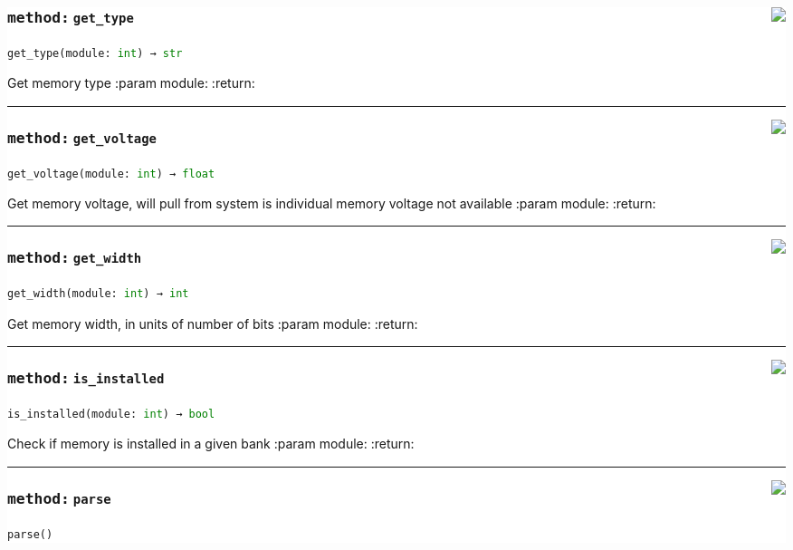
<a href="../src/sys_info_api/collectors/bin/dmidecode.py#L388"><img align="right" style="float:right;" src="https://img.shields.io/badge/-source-cccccc?style=flat-square"></a>

### <kbd>method:</kbd> `get_type`

```python
get_type(module: int) → str
```

Get memory type :param module: :return: 

---

<a href="../src/sys_info_api/collectors/bin/dmidecode.py#L444"><img align="right" style="float:right;" src="https://img.shields.io/badge/-source-cccccc?style=flat-square"></a>

### <kbd>method:</kbd> `get_voltage`

```python
get_voltage(module: int) → float
```

Get memory voltage, will pull from system is individual memory voltage not available :param module: :return: 

---

<a href="../src/sys_info_api/collectors/bin/dmidecode.py#L342"><img align="right" style="float:right;" src="https://img.shields.io/badge/-source-cccccc?style=flat-square"></a>

### <kbd>method:</kbd> `get_width`

```python
get_width(module: int) → int
```

Get memory width, in units of number of bits :param module: :return: 

---

<a href="../src/sys_info_api/collectors/bin/dmidecode.py#L356"><img align="right" style="float:right;" src="https://img.shields.io/badge/-source-cccccc?style=flat-square"></a>

### <kbd>method:</kbd> `is_installed`

```python
is_installed(module: int) → bool
```

Check if memory is installed in a given bank :param module: :return: 

---

<a href="../src/sys_info_api/collectors/bin/dmidecode.py#L31"><img align="right" style="float:right;" src="https://img.shields.io/badge/-source-cccccc?style=flat-square"></a>

### <kbd>method:</kbd> `parse`

```python
parse()
```
